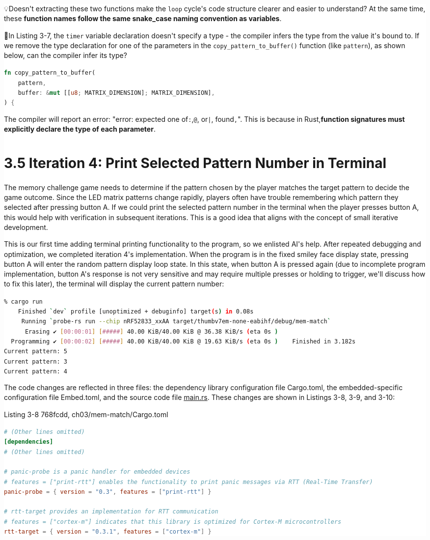 💡Doesn't extracting these two functions make the `loop` cycle's code structure clearer and easier to understand? At the same time, these **function names follow the same snake_case naming convention as variables**.

🧠In Listing 3-7, the `timer` variable declaration doesn't specify a type - the compiler infers the type from the value it's bound to. If we remove the type declaration for one of the parameters in the `copy_pattern_to_buffer()` function (like `pattern`), as shown below, can the compiler infer its type?

```rust
fn copy_pattern_to_buffer(
    pattern,
    buffer: &mut [[u8; MATRIX_DIMENSION]; MATRIX_DIMENSION],
) {
```

The compiler will report an error: "error: expected one of`:`,`@`, or`|`, found`,`". This is because in Rust,**function signatures must explicitly declare the type of each parameter**.

# 3.5 Iteration 4: Print Selected Pattern Number in Terminal

The memory challenge game needs to determine if the pattern chosen by the player matches the target pattern to decide the game outcome. Since the LED matrix patterns change rapidly, players often have trouble remembering which pattern they selected after pressing button A. If we could print the selected pattern number in the terminal when the player presses button A, this would help with verification in subsequent iterations. This is a good idea that aligns with the concept of small iterative development.

This is our first time adding terminal printing functionality to the program, so we enlisted AI's help. After repeated debugging and optimization, we completed iteration 4's implementation. When the program is in the fixed smiley face display state, pressing button A will enter the random pattern display loop state. In this state, when button A is pressed again (due to incomplete program implementation, button A's response is not very sensitive and may require multiple presses or holding to trigger, we'll discuss how to fix this later), the terminal will display the current pattern number:

```bash
% cargo run
    Finished `dev` profile [unoptimized + debuginfo] target(s) in 0.08s
     Running `probe-rs run --chip nRF52833_xxAA target/thumbv7em-none-eabihf/debug/mem-match`
      Erasing ✔ [00:00:01] [#####] 40.00 KiB/40.00 KiB @ 36.38 KiB/s (eta 0s )
  Programming ✔ [00:00:02] [#####] 40.00 KiB/40.00 KiB @ 19.63 KiB/s (eta 0s )    Finished in 3.182s
Current pattern: 5
Current pattern: 3
Current pattern: 4
```

The code changes are reflected in three files: the dependency library configuration file Cargo.toml, the embedded-specific configuration file Embed.toml, and the source code file [main.rs](http://main.rs). These changes are shown in Listings 3-8, 3-9, and 3-10:

Listing 3-8 768fcdd, ch03/mem-match/Cargo.toml

```toml
# (Other lines omitted)
[dependencies]
# (Other lines omitted)

# panic-probe is a panic handler for embedded devices
# features = ["print-rtt"] enables the functionality to print panic messages via RTT (Real-Time Transfer)
panic-probe = { version = "0.3", features = ["print-rtt"] }

# rtt-target provides an implementation for RTT communication
# features = ["cortex-m"] indicates that this library is optimized for Cortex-M microcontrollers
rtt-target = { version = "0.3.1", features = ["cortex-m"] }
```